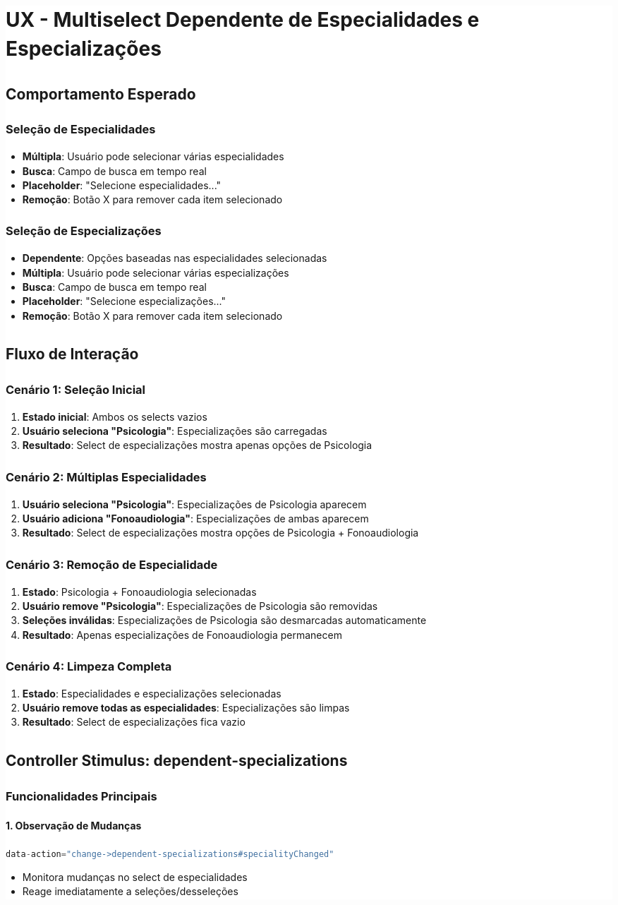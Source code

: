 # UX - Multiselect Dependente de Especialidades e Especializações

## Comportamento Esperado

### Seleção de Especialidades
- **Múltipla**: Usuário pode selecionar várias especialidades
- **Busca**: Campo de busca em tempo real
- **Placeholder**: "Selecione especialidades..."
- **Remoção**: Botão X para remover cada item selecionado

### Seleção de Especializações
- **Dependente**: Opções baseadas nas especialidades selecionadas
- **Múltipla**: Usuário pode selecionar várias especializações
- **Busca**: Campo de busca em tempo real
- **Placeholder**: "Selecione especializações..."
- **Remoção**: Botão X para remover cada item selecionado

## Fluxo de Interação

### Cenário 1: Seleção Inicial
1. **Estado inicial**: Ambos os selects vazios
2. **Usuário seleciona "Psicologia"**: Especializações são carregadas
3. **Resultado**: Select de especializações mostra apenas opções de Psicologia

### Cenário 2: Múltiplas Especialidades
1. **Usuário seleciona "Psicologia"**: Especializações de Psicologia aparecem
2. **Usuário adiciona "Fonoaudiologia"**: Especializações de ambas aparecem
3. **Resultado**: Select de especializações mostra opções de Psicologia + Fonoaudiologia

### Cenário 3: Remoção de Especialidade
1. **Estado**: Psicologia + Fonoaudiologia selecionadas
2. **Usuário remove "Psicologia"**: Especializações de Psicologia são removidas
3. **Seleções inválidas**: Especializações de Psicologia são desmarcadas automaticamente
4. **Resultado**: Apenas especializações de Fonoaudiologia permanecem

### Cenário 4: Limpeza Completa
1. **Estado**: Especialidades e especializações selecionadas
2. **Usuário remove todas as especialidades**: Especializações são limpas
3. **Resultado**: Select de especializações fica vazio

## Controller Stimulus: dependent-specializations

### Funcionalidades Principais

#### 1. Observação de Mudanças
```javascript
data-action="change->dependent-specializations#specialityChanged"
```
- Monitora mudanças no select de especialidades
- Reage imediatamente a seleções/desseleções
